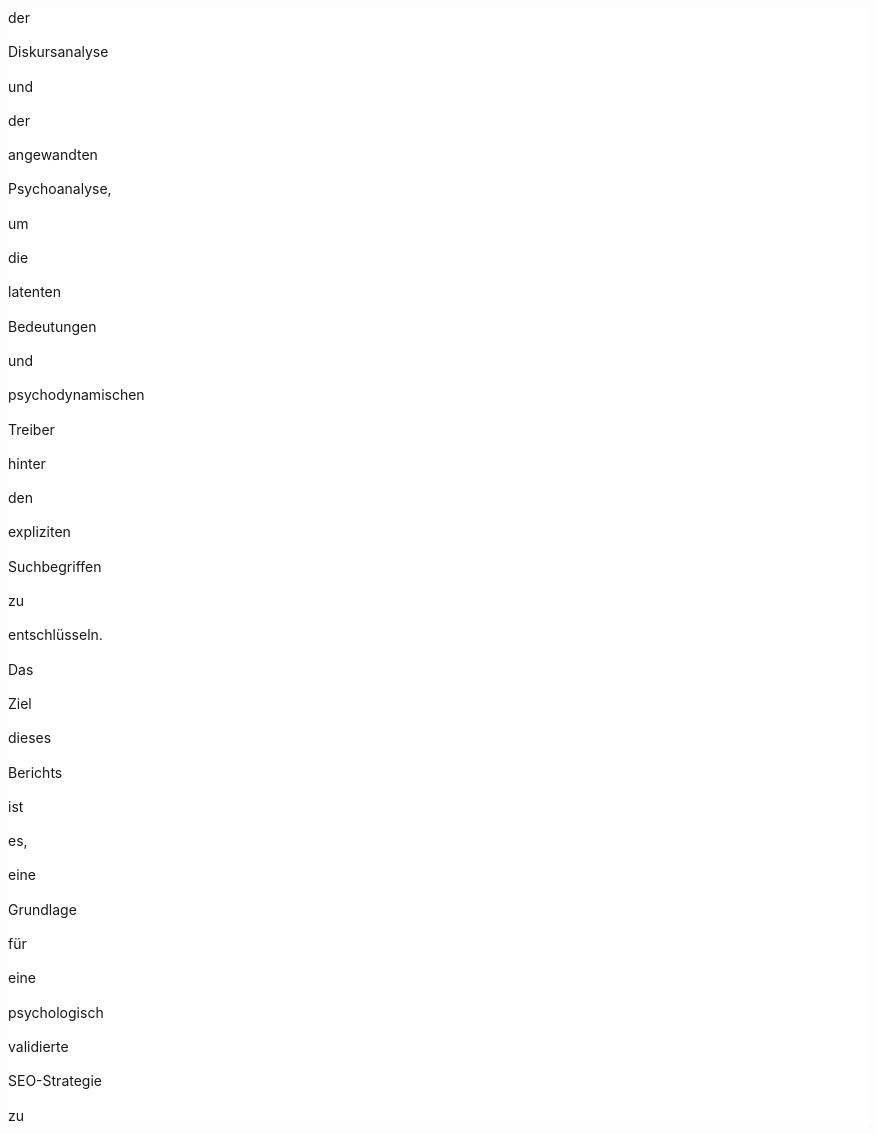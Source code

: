 der

Diskursanalyse

und

der

angewandten

Psychoanalyse,

um

die

latenten

Bedeutungen

und

psychodynamischen

Treiber

hinter

den

expliziten

Suchbegriffen

zu

entschlüsseln.

Das

Ziel

dieses

Berichts

ist

es,

eine

Grundlage

für

eine

psychologisch

validierte

SEO-Strategie

zu
